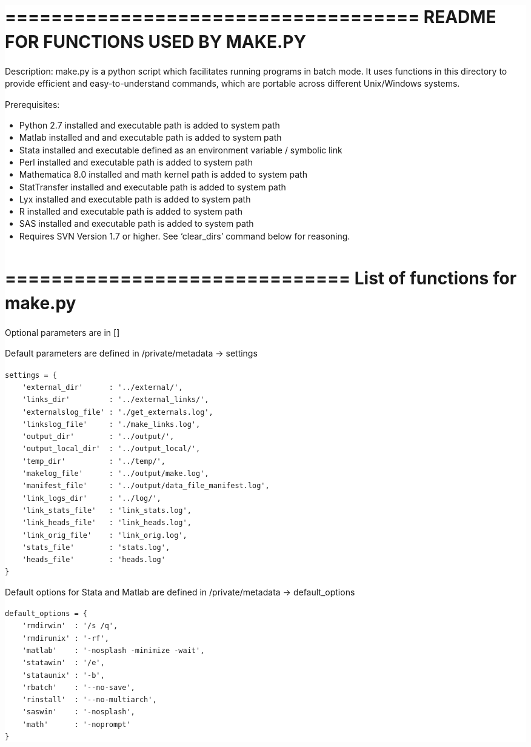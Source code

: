 ====================================
README FOR FUNCTIONS USED BY MAKE.PY
====================================

Description:
make.py is a python script which facilitates running programs in batch mode. It uses functions
in this directory to provide efficient and easy-to-understand commands, which are 
portable across different Unix/Windows systems.

Prerequisites:
*  Python 2.7 installed and executable path is added to system path
*  Matlab installed and and executable path is added to system path
*  Stata installed and executable defined as an environment variable / symbolic link
*  Perl installed and executable path is added to system path
*  Mathematica 8.0 installed and math kernel path is added to system path
*  StatTransfer installed and executable path is added to system path
*  Lyx installed and executable path is added to system path
*  R installed and executable path is added to system path
*  SAS installed and executable path is added to system path
*  Requires SVN Version 1.7 or higher. See ‘clear_dirs’ command below for reasoning.

==============================
List of functions for make.py
==============================


Optional parameters are in []

Default parameters are defined in /private/metadata -> settings
```
settings = {
    'external_dir'      : '../external/',
    'links_dir'         : '../external_links/',
    'externalslog_file' : './get_externals.log',
    'linkslog_file'     : './make_links.log',
    'output_dir'        : '../output/',
    'output_local_dir'  : '../output_local/',
    'temp_dir'          : '../temp/',
    'makelog_file'      : '../output/make.log',
    'manifest_file'     : '../output/data_file_manifest.log',
    'link_logs_dir'     : '../log/',
    'link_stats_file'   : 'link_stats.log',
    'link_heads_file'   : 'link_heads.log',
    'link_orig_file'    : 'link_orig.log',
    'stats_file'        : 'stats.log',
    'heads_file'        : 'heads.log'
}
```

Default options for Stata and Matlab are defined in /private/metadata -> default_options
```
default_options = {
    'rmdirwin'  : '/s /q',
    'rmdirunix' : '-rf',
    'matlab'    : '-nosplash -minimize -wait',
    'statawin'  : '/e',
    'stataunix' : '-b',
    'rbatch'    : '--no-save',
    'rinstall'  : '--no-multiarch',	
    'saswin'    : '-nosplash',
    'math'      : '-noprompt'
}
```

